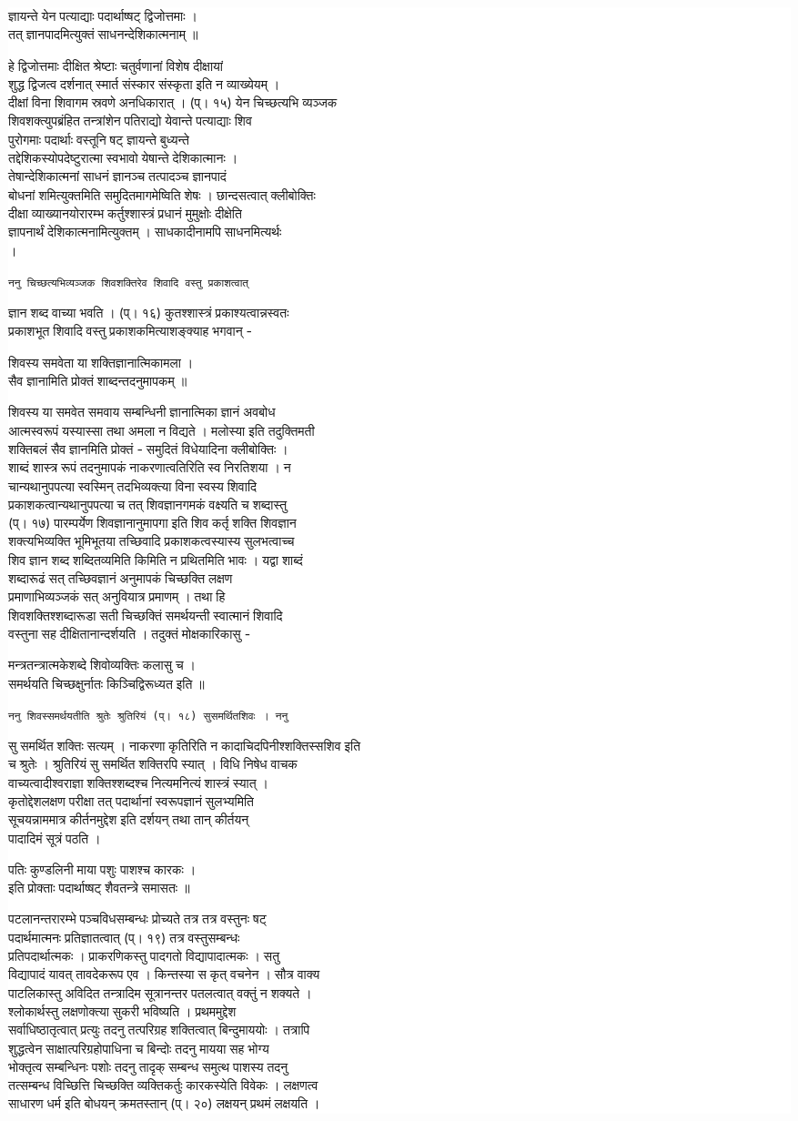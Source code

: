 ज्ञायन्ते येन पत्याद्याः पदार्थाष्षट् द्विजोत्तमाः ।   
तत् ज्ञानपादमित्युक्तं साधनन्देशिकात्मनाम् ॥  
  
हे द्विजोत्तमाः दीक्षित श्रेष्टाः चतुर्वणानां विशेष दीक्षायां   
शुद्ध द्विजत्व दर्शनात् स्मार्त संस्कार संस्कृता इति न व्याख्येयम् ।   
दीक्षां विना शिवागम स्रवणे अनधिकारात् । (प्। १५) येन चिच्छत्यभि व्यञ्जक   
शिवशक्त्युपब्रंहित तन्त्रांशेन पतिराद्यो येवान्ते पत्याद्याः शिव   
पुरोगमाः पदार्थाः वस्तूनि षट् ज्ञायन्ते बुध्यन्ते   
तद्देशिकस्योपदेष्टुरात्मा स्वभावो येषान्ते देशिकात्मानः ।   
तेषान्देशिकात्मनां साधनं ज्ञानञ्च तत्पादञ्च ज्ञानपादं   
बोधनां शमित्युक्तमिति समुदितमागमेष्विति शेषः । छान्दसत्वात् क्लीबोक्तिः   
दीक्षा व्याख्यानयोरारम्भ कर्तुश्शास्त्रं प्रधानं मुमुक्षोः दीक्षेति   
ज्ञापनार्थं देशिकात्मनामित्युक्तम् । साधकादीनामपि साधनमित्यर्थः   
।  
  
	ननु चिच्छत्यभिव्यञ्जक शिवशक्तिरेव शिवादि वस्तु प्रकाशत्वात्   
ज्ञान शब्द वाच्या भवति । (प्। १६) कुतश्शास्त्रं प्रकाश्यत्वान्नस्वतः   
प्रकाशभूत शिवादि वस्तु प्रकाशकमित्याशङ्क्याह भगवान् -   
  
शिवस्य समवेता या शक्तिज्ञानात्मिकामला ।   
सैव ज्ञानामिति प्रोक्तं शाब्दन्तदनुमापकम् ॥   
  
शिवस्य या समवेत समवाय सम्बन्धिनी ज्ञानात्मिका ज्ञानं अवबोध   
आत्मस्वरूपं यस्यास्सा तथा अमला न विद्यते । मलोस्या इति तदुक्तिमती   
शक्तिबलं सैव ज्ञानमिति प्रोक्तं - समुदितं विधेयादिना क्लीबोक्तिः ।   
शाब्दं शास्त्र रूपं तदनुमापकं नाकरणात्वतिरिति स्व निरतिशया । न   
चान्यथानुपपत्या स्वस्मिन् तदभिव्यक्त्या विना स्वस्य शिवादि   
प्रकाशकत्वान्यथानुपपत्या च तत् शिवज्ञानगमकं वक्ष्यति च शब्दास्तु   
(प्। १७) पारम्पर्येण शिवज्ञानानुमापगा इति शिव कर्तृ शक्ति शिवज्ञान   
शक्त्यभिव्यक्ति भूमिभूतया तच्छिवादि प्रकाशकत्वस्यास्य सुलभत्वाच्च   
शिव ज्ञान शब्द शब्दितव्यमिति किमिति न प्रथितमिति भावः । यद्वा शाब्दं   
शब्दारूढं सत् तच्छिवज्ञानं अनुमापकं चिच्छक्ति लक्षण   
प्रमाणाभिव्यञ्जकं सत् अनुवियात्र प्रमाणम् । तथा हि   
शिवशक्तिश्शब्दारूडा सती चिच्छक्तिं समर्थयन्ती स्वात्मानं शिवादि   
वस्तुना सह दीक्षितानान्दर्शयति । तदुक्तं मोक्षकारिकासु -   
  
मन्त्रतन्त्रात्मकेशब्दे शिवोव्यक्तिः कलासु च ।   
समर्थयति चिच्छक्षुर्नातः किञ्चिद्विरूध्यत इति ॥  
  
	ननु शिवस्समर्थयतीति श्रुतेः श्रुतिरियं (प्। १८) सुसमर्थितशिवः । ननु   
सु समर्थित शक्तिः सत्यम् । नाकरणा कृतिरिति न कादाचिदपिनीश्शक्तिस्सशिव इति   
च श्रुतेः । श्रुतिरियं सु समर्थित शक्तिरपि स्यात् । विधि निषेध वाचक   
वाच्यत्वादीश्वराज्ञा शक्तिश्शब्दश्च नित्यमनित्यं शास्त्रं स्यात् ।   
कृतोद्देशलक्षण परीक्षा तत् पदार्थानां स्वरूपज्ञानं सुलभ्यमिति   
सूचयन्नाममात्र कीर्तनमुद्देश इति दर्शयन् तथा तान् कीर्तयन्   
पादादिमं सूत्रं पठति ।   
  
पतिः कुण्डलिनी माया पशुः पाशश्च कारकः ।   
इति प्रोक्ताः पदार्थाष्षट् शैवतन्त्रे समासतः ॥   
  
पटलानन्तरारम्भे पञ्चविधसम्बन्धः प्रोच्यते तत्र तत्र वस्तुनः षट्   
पदार्थमात्मनः प्रतिज्ञातत्वात् (प्। १९) तत्र वस्तुसम्बन्धः   
प्रतिपदार्थात्मकः । प्राकरणिकस्तु पादगतो विद्यापादात्मकः । सतु   
विद्यापादं यावत् तावदेकरूप एव । किन्तस्या स कृत् वचनेन । सौत्र वाक्य   
पाटलिकास्तु अविदित तन्त्रादिम सूत्रानन्तर पतलत्वात् वक्तुं न शक्यते ।   
श्लोकार्थस्तु लक्षणोक्त्या सुकरी भविष्यति । प्रथममुद्देश   
सर्वाधिष्ठातृत्वात् प्रत्युः तदनु तत्परिग्रह शक्तित्वात् बिन्दुमाययोः । तत्रापि   
शुद्धत्वेन साक्षात्परिग्रहोपाधिना च बिन्दोः तदनु मायया सह भोग्य   
भोक्तृत्व सम्बन्धिनः पशोः तदनु तादृक् सम्बन्ध समुत्थ पाशस्य तदनु   
तत्सम्बन्ध विच्छित्ति चिच्छक्ति व्यक्तिकर्तुः कारकस्येति विवेकः । लक्षणत्व   
साधारण धर्म इति बोधयन् क्रमतस्तान् (प्। २०) लक्षयन् प्रथमं लक्षयति ।  
  